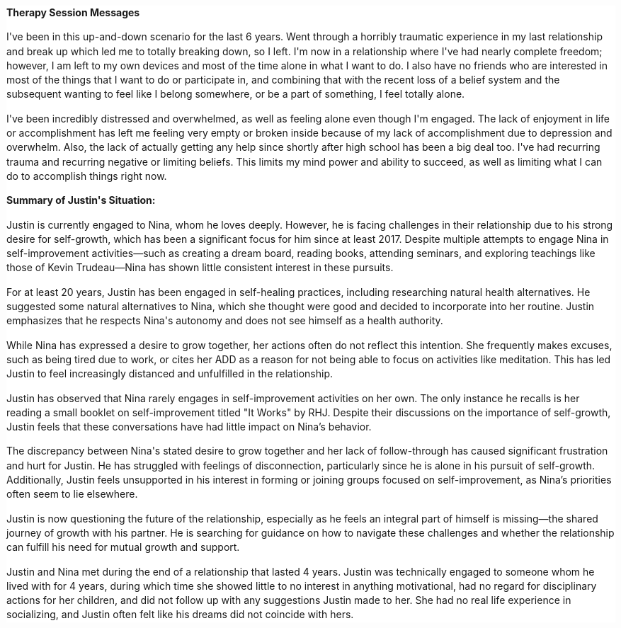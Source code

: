 **Therapy Session Messages**

I've been in this up-and-down scenario for the last 6 years. Went through a horribly traumatic experience in my last relationship and break up which led me to totally breaking down, so I left. I'm now in a relationship where I've had nearly complete freedom; however, I am left to my own devices and most of the time alone in what I want to do. I also have no friends who are interested in most of the things that I want to do or participate in, and combining that with the recent loss of a belief system and the subsequent wanting to feel like I belong somewhere, or be a part of something, I feel totally alone.

I've been incredibly distressed and overwhelmed, as well as feeling alone even though I'm engaged. The lack of enjoyment in life or accomplishment has left me feeling very empty or broken inside because of my lack of accomplishment due to depression and overwhelm. Also, the lack of actually getting any help since shortly after high school has been a big deal too. I've had recurring trauma and recurring negative or limiting beliefs. This limits my mind power and ability to succeed, as well as limiting what I can do to accomplish things right now.

**Summary of Justin's Situation:**

Justin is currently engaged to Nina, whom he loves deeply. However, he is facing challenges in their relationship due to his strong desire for self-growth, which has been a significant focus for him since at least 2017. Despite multiple attempts to engage Nina in self-improvement activities—such as creating a dream board, reading books, attending seminars, and exploring teachings like those of Kevin Trudeau—Nina has shown little consistent interest in these pursuits.

For at least 20 years, Justin has been engaged in self-healing practices, including researching natural health alternatives. He suggested some natural alternatives to Nina, which she thought were good and decided to incorporate into her routine. Justin emphasizes that he respects Nina's autonomy and does not see himself as a health authority.

While Nina has expressed a desire to grow together, her actions often do not reflect this intention. She frequently makes excuses, such as being tired due to work, or cites her ADD as a reason for not being able to focus on activities like meditation. This has led Justin to feel increasingly distanced and unfulfilled in the relationship.

Justin has observed that Nina rarely engages in self-improvement activities on her own. The only instance he recalls is her reading a small booklet on self-improvement titled "It Works" by RHJ. Despite their discussions on the importance of self-growth, Justin feels that these conversations have had little impact on Nina’s behavior.

The discrepancy between Nina's stated desire to grow together and her lack of follow-through has caused significant frustration and hurt for Justin. He has struggled with feelings of disconnection, particularly since he is alone in his pursuit of self-growth. Additionally, Justin feels unsupported in his interest in forming or joining groups focused on self-improvement, as Nina’s priorities often seem to lie elsewhere.

Justin is now questioning the future of the relationship, especially as he feels an integral part of himself is missing—the shared journey of growth with his partner. He is searching for guidance on how to navigate these challenges and whether the relationship can fulfill his need for mutual growth and support.

Justin and Nina met during the end of a relationship that lasted 4 years. Justin was technically engaged to someone whom he lived with for 4 years, during which time she showed little to no interest in anything motivational, had no regard for disciplinary actions for her children, and did not follow up with any suggestions Justin made to her. She had no real life experience in socializing, and Justin often felt like his dreams did not coincide with hers.
